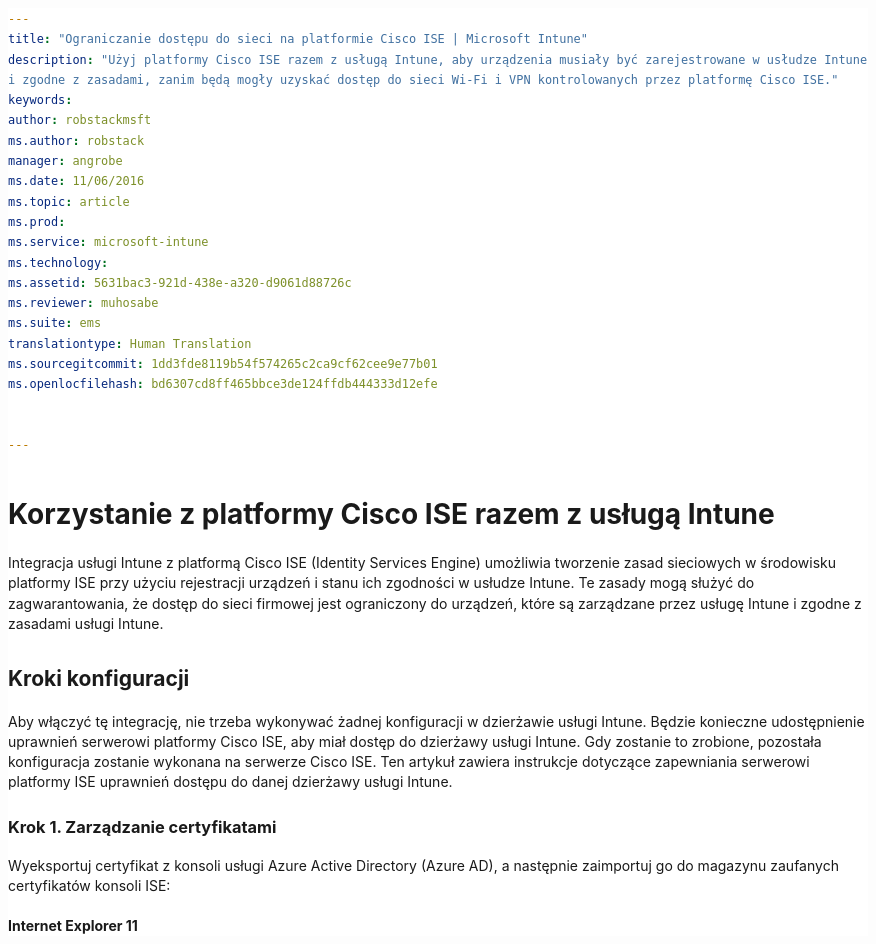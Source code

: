 ```yaml
---
title: "Ograniczanie dostępu do sieci na platformie Cisco ISE | Microsoft Intune"
description: "Użyj platformy Cisco ISE razem z usługą Intune, aby urządzenia musiały być zarejestrowane w usłudze Intune i zgodne z zasadami, zanim będą mogły uzyskać dostęp do sieci Wi-Fi i VPN kontrolowanych przez platformę Cisco ISE."
keywords: 
author: robstackmsft
ms.author: robstack
manager: angrobe
ms.date: 11/06/2016
ms.topic: article
ms.prod: 
ms.service: microsoft-intune
ms.technology: 
ms.assetid: 5631bac3-921d-438e-a320-d9061d88726c
ms.reviewer: muhosabe
ms.suite: ems
translationtype: Human Translation
ms.sourcegitcommit: 1dd3fde8119b54f574265c2ca9cf62cee9e77b01
ms.openlocfilehash: bd6307cd8ff465bbce3de124ffdb444333d12efe


---
```


# <a name="using-cisco-ise-with-microsoft-intune"></a>Korzystanie z platformy Cisco ISE razem z usługą Intune
Integracja usługi Intune z platformą Cisco ISE (Identity Services Engine) umożliwia tworzenie zasad sieciowych w środowisku platformy ISE przy użyciu rejestracji urządzeń i stanu ich zgodności w usłudze Intune. Te zasady mogą służyć do zagwarantowania, że dostęp do sieci firmowej jest ograniczony do urządzeń, które są zarządzane przez usługę Intune i zgodne z zasadami usługi Intune.

## <a name="configuration-steps"></a>Kroki konfiguracji

Aby włączyć tę integrację, nie trzeba wykonywać żadnej konfiguracji w dzierżawie usługi Intune. Będzie konieczne udostępnienie uprawnień serwerowi platformy Cisco ISE, aby miał dostęp do dzierżawy usługi Intune. Gdy zostanie to zrobione, pozostała konfiguracja zostanie wykonana na serwerze Cisco ISE. Ten artykuł zawiera instrukcje dotyczące zapewniania serwerowi platformy ISE uprawnień dostępu do danej dzierżawy usługi Intune.

### <a name="step-1-manage-the-certificates"></a>Krok 1. Zarządzanie certyfikatami
Wyeksportuj certyfikat z konsoli usługi Azure Active Directory (Azure AD), a następnie zaimportuj go do magazynu zaufanych certyfikatów konsoli ISE:

#### <a name="internet-explorer-11"></a>Internet Explorer 11

